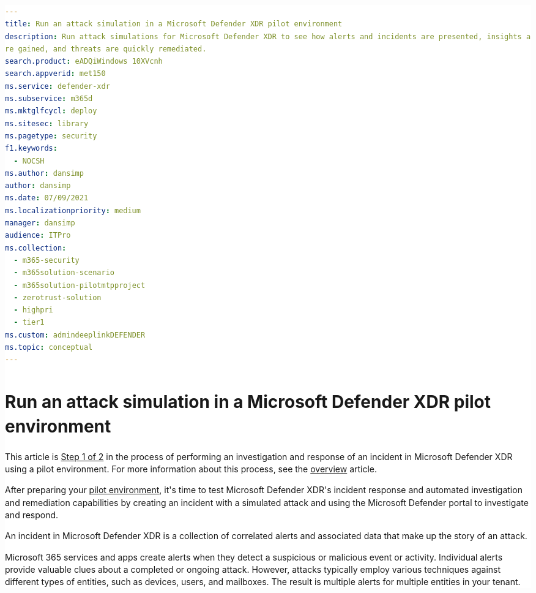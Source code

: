 ```yaml
---
title: Run an attack simulation in a Microsoft Defender XDR pilot environment
description: Run attack simulations for Microsoft Defender XDR to see how alerts and incidents are presented, insights are gained, and threats are quickly remediated.
search.product: eADQiWindows 10XVcnh
search.appverid: met150
ms.service: defender-xdr
ms.subservice: m365d
ms.mktglfcycl: deploy
ms.sitesec: library
ms.pagetype: security
f1.keywords:
  - NOCSH
ms.author: dansimp
author: dansimp
ms.date: 07/09/2021
ms.localizationpriority: medium
manager: dansimp
audience: ITPro
ms.collection:
  - m365-security
  - m365solution-scenario
  - m365solution-pilotmtpproject
  - zerotrust-solution
  - highpri
  - tier1
ms.custom: admindeeplinkDEFENDER
ms.topic: conceptual
---
```


# Run an attack simulation in a Microsoft Defender XDR pilot environment

This article is [Step 1 of 2](eval-defender-investigate-respond.md) in the process of performing an investigation and response of an incident in Microsoft Defender XDR using a pilot environment. For more information about this process, see the [overview](eval-defender-investigate-respond.md) article.

After preparing your [pilot environment](eval-defender-investigate-respond.md), it's time to test Microsoft Defender XDR's incident response and automated investigation and remediation capabilities by creating an incident with a simulated attack and using the Microsoft Defender portal to investigate and respond.

An incident in Microsoft Defender XDR is a collection of correlated alerts and associated data that make up the story of an attack.

Microsoft 365 services and apps create alerts when they detect a suspicious or malicious event or activity. Individual alerts provide valuable clues about a completed or ongoing attack. However, attacks typically employ various techniques against different types of entities, such as devices, users, and mailboxes. The result is multiple alerts for multiple entities in your tenant.

